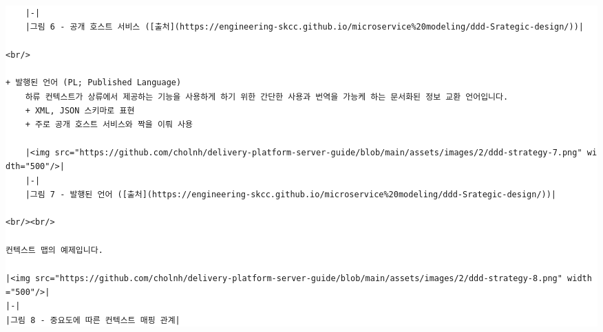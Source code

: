         |-|
        |그림 6 - 공개 호스트 서비스 ([출처](https://engineering-skcc.github.io/microservice%20modeling/ddd-Srategic-design/))|
        
    <br/>
    
    + 발행된 언어 (PL; Published Language)  
        하류 컨텍스트가 상류에서 제공하는 기능을 사용하게 하기 위한 간단한 사용과 번역을 가능케 하는 문서화된 정보 교환 언어입니다.
        + XML, JSON 스키마로 표현
        + 주로 공개 호스트 서비스와 짝을 이뤄 사용
        
        |<img src="https://github.com/cholnh/delivery-platform-server-guide/blob/main/assets/images/2/ddd-strategy-7.png" width="500"/>|
        |-|
        |그림 7 - 발행된 언어 ([출처](https://engineering-skcc.github.io/microservice%20modeling/ddd-Srategic-design/))|
        
    <br/><br/>
    
    컨텍스트 맵의 예제입니다.  
    
    |<img src="https://github.com/cholnh/delivery-platform-server-guide/blob/main/assets/images/2/ddd-strategy-8.png" width="500"/>|
    |-|
    |그림 8 - 중요도에 따른 컨텍스트 매핑 관계|
    